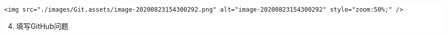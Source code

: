     <img src="./images/Git.assets/image-20200823154300292.png" alt="image-20200823154300292" style="zoom:50%;" />

4. 填写GitHub问题
